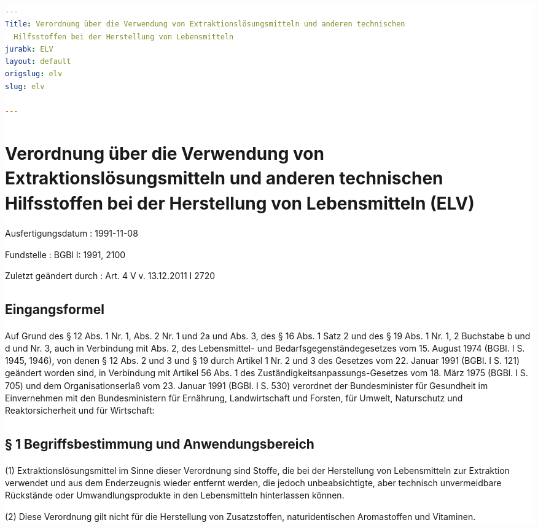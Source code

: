 ```yaml
---
Title: Verordnung über die Verwendung von Extraktionslösungsmitteln und anderen technischen
  Hilfsstoffen bei der Herstellung von Lebensmitteln
jurabk: ELV
layout: default
origslug: elv
slug: elv

---
```


# Verordnung über die Verwendung von Extraktionslösungsmitteln und anderen technischen Hilfsstoffen bei der Herstellung von Lebensmitteln (ELV)

Ausfertigungsdatum
:   1991-11-08

Fundstelle
:   BGBl I: 1991, 2100

Zuletzt geändert durch
:   Art. 4 V v. 13.12.2011 I 2720


## Eingangsformel

Auf Grund des § 12 Abs. 1 Nr. 1, Abs. 2 Nr. 1 und 2a und Abs. 3, des §
16 Abs. 1 Satz 2 und des § 19 Abs. 1 Nr. 1, 2 Buchstabe b und d und
Nr. 3, auch in Verbindung mit Abs. 2, des Lebensmittel- und
Bedarfsgegenständegesetzes vom 15. August 1974 (BGBl. I S. 1945,
1946), von denen § 12 Abs. 2 und 3 und § 19 durch Artikel 1 Nr. 2 und
3 des Gesetzes vom 22. Januar 1991 (BGBl. I S. 121) geändert worden
sind, in Verbindung mit Artikel 56 Abs. 1 des
Zuständigkeitsanpassungs-Gesetzes vom 18. März 1975 (BGBl. I S. 705)
und dem Organisationserlaß vom 23. Januar 1991 (BGBl. I S. 530)
verordnet der Bundesminister für Gesundheit im Einvernehmen mit den
Bundesministern für Ernährung, Landwirtschaft und Forsten, für Umwelt,
Naturschutz und Reaktorsicherheit und für Wirtschaft:


## § 1 Begriffsbestimmung und Anwendungsbereich

(1) Extraktionslösungsmittel im Sinne dieser Verordnung sind Stoffe,
die bei der Herstellung von Lebensmitteln zur Extraktion verwendet und
aus dem Enderzeugnis wieder entfernt werden, die jedoch
unbeabsichtigte, aber technisch unvermeidbare Rückstände oder
Umwandlungsprodukte in den Lebensmitteln hinterlassen können.

(2) Diese Verordnung gilt nicht für die Herstellung von Zusatzstoffen,
naturidentischen Aromastoffen und Vitaminen.
